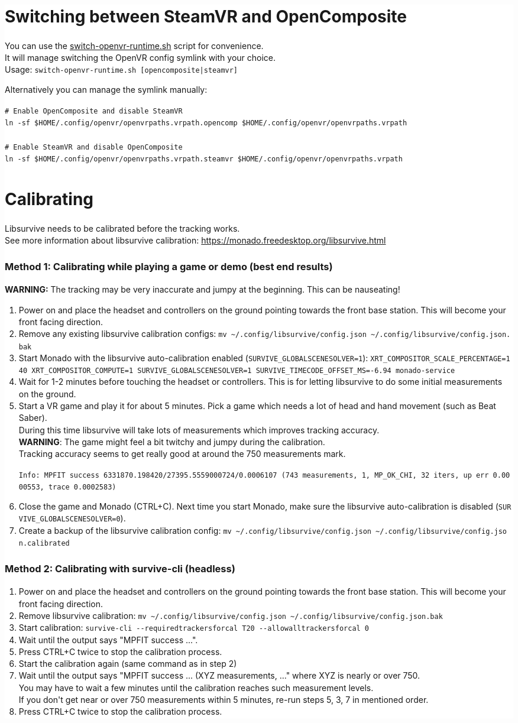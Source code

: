 # Switching between SteamVR and OpenComposite
You can use the [switch-openvr-runtime.sh](switch-openvr-runtime.sh) script for convenience. \
It will manage switching the OpenVR config symlink with your choice. \
Usage: `switch-openvr-runtime.sh [opencomposite|steamvr]`

Alternatively you can manage the symlink manually:
```
# Enable OpenComposite and disable SteamVR
ln -sf $HOME/.config/openvr/openvrpaths.vrpath.opencomp $HOME/.config/openvr/openvrpaths.vrpath

# Enable SteamVR and disable OpenComposite
ln -sf $HOME/.config/openvr/openvrpaths.vrpath.steamvr $HOME/.config/openvr/openvrpaths.vrpath
```

# Calibrating
Libsurvive needs to be calibrated before the tracking works. \
See more information about libsurvive calibration: https://monado.freedesktop.org/libsurvive.html

### Method 1: Calibrating while playing a game or demo (best end results)
**WARNING:** The tracking may be very inaccurate and jumpy at the beginning. This can be nauseating!

1. Power on and place the headset and controllers on the ground pointing towards the front base station. This will become your front facing direction.
2. Remove any existing libsurvive calibration configs: `mv ~/.config/libsurvive/config.json ~/.config/libsurvive/config.json.bak`
3. Start Monado with the libsurvive auto-calibration enabled (`SURVIVE_GLOBALSCENESOLVER=1`): `XRT_COMPOSITOR_SCALE_PERCENTAGE=140 XRT_COMPOSITOR_COMPUTE=1 SURVIVE_GLOBALSCENESOLVER=1 SURVIVE_TIMECODE_OFFSET_MS=-6.94 monado-service`
4. Wait for 1-2 minutes before touching the headset or controllers. This is for letting libsurvive to do some initial measurements on the ground.
5. Start a VR game and play it for about 5 minutes. Pick a game which needs a lot of head and hand movement (such as Beat Saber). \
   During this time libsurvive will take lots of measurements which improves tracking accuracy. \
   **WARNING**: The game might feel a bit twitchy and jumpy during the calibration. \
   Tracking accuracy seems to get really good at around the 750 measurements mark.
   ```
   Info: MPFIT success 6331870.198420/27395.5559000724/0.0006107 (743 measurements, 1, MP_OK_CHI, 32 iters, up err 0.0000553, trace 0.0002583)
   ```
6. Close the game and Monado (CTRL+C). Next time you start Monado, make sure the libsurvive auto-calibration is disabled (`SURVIVE_GLOBALSCENESOLVER=0`).
7. Create a backup of the libsurvive calibration config: `mv ~/.config/libsurvive/config.json ~/.config/libsurvive/config.json.calibrated`

### Method 2: Calibrating with survive-cli (headless)
1. Power on and place the headset and controllers on the ground pointing towards the front base station. This will become your front facing direction.
2. Remove libsurvive calibration: `mv ~/.config/libsurvive/config.json ~/.config/libsurvive/config.json.bak`
3. Start calibration: `survive-cli --requiredtrackersforcal T20 --allowalltrackersforcal 0`
4. Wait until the output says "MPFIT success ...".
5. Press CTRL+C twice to stop the calibration process.
6. Start the calibration again (same command as in step 2)
7. Wait until the output says "MPFIT success ... (XYZ measurements, ..." where XYZ is nearly or over 750. \
   You may have to wait a few minutes until the calibration reaches such measurement levels. \
   If you don't get near or over 750 measurements within 5 minutes, re-run steps 5, 3, 7 in mentioned order.
8. Press CTRL+C twice to stop the calibration process.
